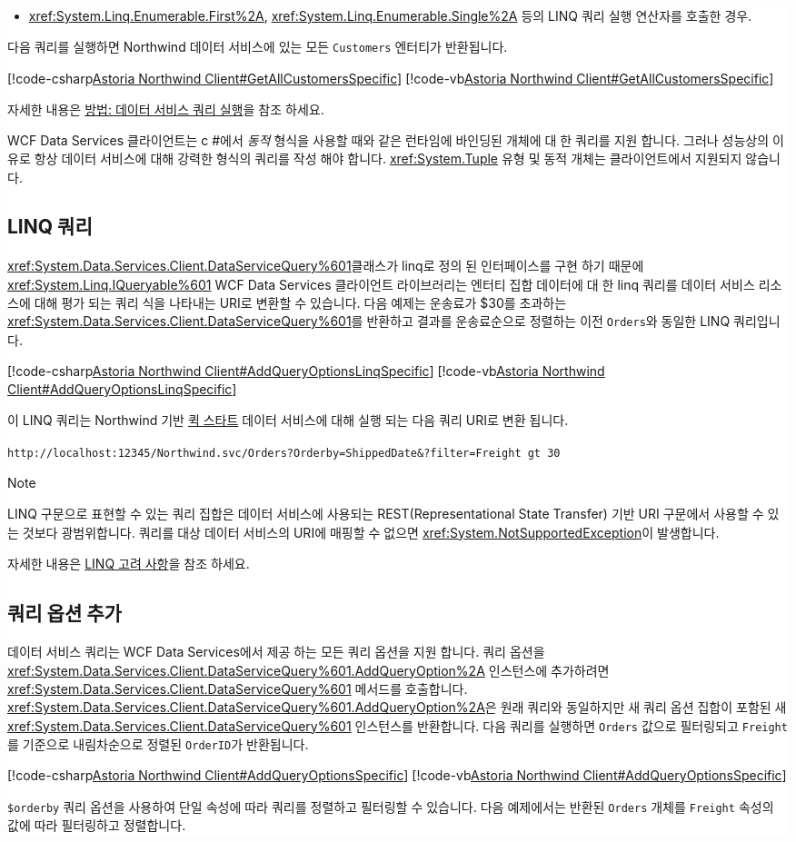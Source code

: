 - <xref:System.Linq.Enumerable.First%2A>, <xref:System.Linq.Enumerable.Single%2A> 등의 LINQ 쿼리 실행 연산자를 호출한 경우.

다음 쿼리를 실행하면 Northwind 데이터 서비스에 있는 모든 `Customers` 엔터티가 반환됩니다.

[!code-csharp[Astoria Northwind Client#GetAllCustomersSpecific](../../../../samples/snippets/csharp/VS_Snippets_Misc/astoria_northwind_client/cs/source.cs#getallcustomersspecific)]
[!code-vb[Astoria Northwind Client#GetAllCustomersSpecific](../../../../samples/snippets/visualbasic/VS_Snippets_Misc/astoria_northwind_client/vb/source.vb#getallcustomersspecific)]

자세한 내용은 [방법: 데이터 서비스 쿼리 실행](how-to-execute-data-service-queries-wcf-data-services.md)을 참조 하세요.

WCF Data Services 클라이언트는 c #에서 *동적* 형식을 사용할 때와 같은 런타임에 바인딩된 개체에 대 한 쿼리를 지원 합니다. 그러나 성능상의 이유로 항상 데이터 서비스에 대해 강력한 형식의 쿼리를 작성 해야 합니다. <xref:System.Tuple> 유형 및 동적 개체는 클라이언트에서 지원되지 않습니다.

## <a name="linq-queries"></a>LINQ 쿼리

<xref:System.Data.Services.Client.DataServiceQuery%601>클래스가 linq로 정의 된 인터페이스를 구현 하기 때문에 <xref:System.Linq.IQueryable%601> WCF Data Services 클라이언트 라이브러리는 엔터티 집합 데이터에 대 한 linq 쿼리를 데이터 서비스 리소스에 대해 평가 되는 쿼리 식을 나타내는 URI로 변환할 수 있습니다. 다음 예제는 운송료가 $30를 초과하는 <xref:System.Data.Services.Client.DataServiceQuery%601>를 반환하고 결과를 운송료순으로 정렬하는 이전 `Orders`와 동일한 LINQ 쿼리입니다.

[!code-csharp[Astoria Northwind Client#AddQueryOptionsLinqSpecific](../../../../samples/snippets/csharp/VS_Snippets_Misc/astoria_northwind_client/cs/source.cs#addqueryoptionslinqspecific)]
[!code-vb[Astoria Northwind Client#AddQueryOptionsLinqSpecific](../../../../samples/snippets/visualbasic/VS_Snippets_Misc/astoria_northwind_client/vb/source.vb#addqueryoptionslinqspecific)]

이 LINQ 쿼리는 Northwind 기반 [퀵 스타트](quickstart-wcf-data-services.md) 데이터 서비스에 대해 실행 되는 다음 쿼리 URI로 변환 됩니다.

```http
http://localhost:12345/Northwind.svc/Orders?Orderby=ShippedDate&?filter=Freight gt 30
```

> [!NOTE]
> LINQ 구문으로 표현할 수 있는 쿼리 집합은 데이터 서비스에 사용되는 REST(Representational State Transfer) 기반 URI 구문에서 사용할 수 있는 것보다 광범위합니다. 쿼리를 대상 데이터 서비스의 URI에 매핑할 수 없으면 <xref:System.NotSupportedException>이 발생합니다.

자세한 내용은 [LINQ 고려 사항](linq-considerations-wcf-data-services.md)을 참조 하세요.

## <a name="adding-query-options"></a>쿼리 옵션 추가

데이터 서비스 쿼리는 WCF Data Services에서 제공 하는 모든 쿼리 옵션을 지원 합니다. 쿼리 옵션을 <xref:System.Data.Services.Client.DataServiceQuery%601.AddQueryOption%2A> 인스턴스에 추가하려면 <xref:System.Data.Services.Client.DataServiceQuery%601> 메서드를 호출합니다. <xref:System.Data.Services.Client.DataServiceQuery%601.AddQueryOption%2A>은 원래 쿼리와 동일하지만 새 쿼리 옵션 집합이 포함된 새 <xref:System.Data.Services.Client.DataServiceQuery%601> 인스턴스를 반환합니다. 다음 쿼리를 실행하면 `Orders` 값으로 필터링되고 `Freight`를 기준으로 내림차순으로 정렬된 `OrderID`가 반환됩니다.

[!code-csharp[Astoria Northwind Client#AddQueryOptionsSpecific](../../../../samples/snippets/csharp/VS_Snippets_Misc/astoria_northwind_client/cs/source.cs#addqueryoptionsspecific)]
[!code-vb[Astoria Northwind Client#AddQueryOptionsSpecific](../../../../samples/snippets/visualbasic/VS_Snippets_Misc/astoria_northwind_client/vb/source.vb#addqueryoptionsspecific)]

`$orderby` 쿼리 옵션을 사용하여 단일 속성에 따라 쿼리를 정렬하고 필터링할 수 있습니다. 다음 예제에서는 반환된 `Orders` 개체를 `Freight` 속성의 값에 따라 필터링하고 정렬합니다.
